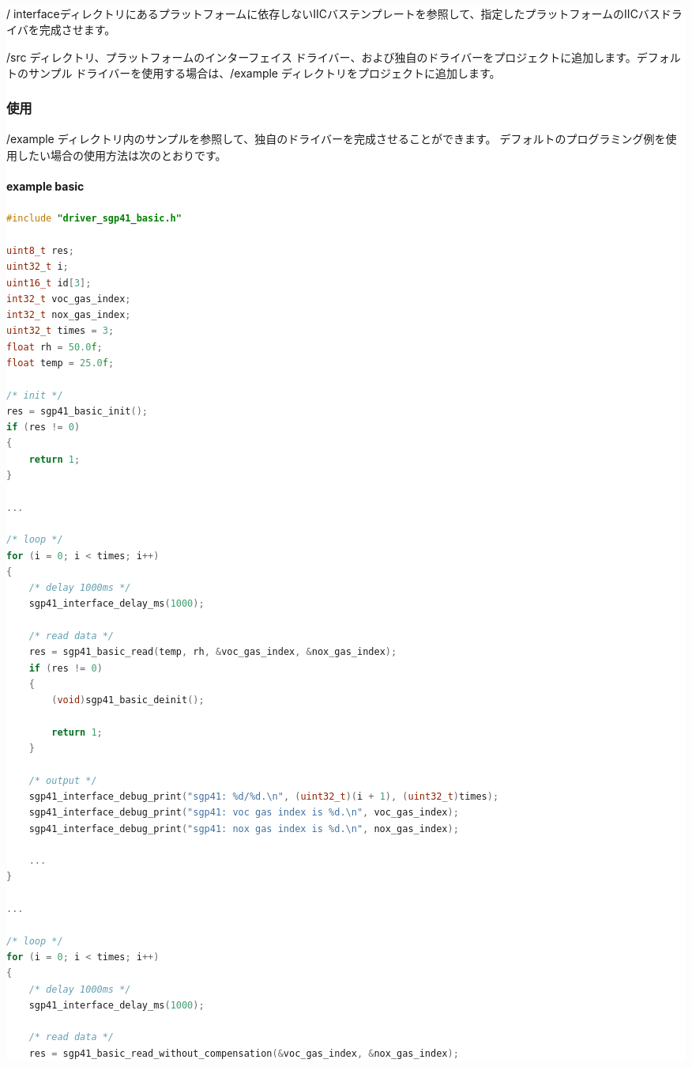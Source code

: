 / interfaceディレクトリにあるプラットフォームに依存しないIICバステンプレートを参照して、指定したプラットフォームのIICバスドライバを完成させます。

/src ディレクトリ、プラットフォームのインターフェイス ドライバー、および独自のドライバーをプロジェクトに追加します。デフォルトのサンプル ドライバーを使用する場合は、/example ディレクトリをプロジェクトに追加します。

### 使用

/example ディレクトリ内のサンプルを参照して、独自のドライバーを完成させることができます。 デフォルトのプログラミング例を使用したい場合の使用方法は次のとおりです。

#### example basic

```C
#include "driver_sgp41_basic.h"

uint8_t res;
uint32_t i;
uint16_t id[3];
int32_t voc_gas_index;
int32_t nox_gas_index;
uint32_t times = 3;
float rh = 50.0f;
float temp = 25.0f;

/* init */
res = sgp41_basic_init();
if (res != 0)
{
    return 1;
}

...
    
/* loop */
for (i = 0; i < times; i++)
{
    /* delay 1000ms */
    sgp41_interface_delay_ms(1000);

    /* read data */
    res = sgp41_basic_read(temp, rh, &voc_gas_index, &nox_gas_index);
    if (res != 0)
    {
        (void)sgp41_basic_deinit();

        return 1;
    }

    /* output */
    sgp41_interface_debug_print("sgp41: %d/%d.\n", (uint32_t)(i + 1), (uint32_t)times);
    sgp41_interface_debug_print("sgp41: voc gas index is %d.\n", voc_gas_index);
    sgp41_interface_debug_print("sgp41: nox gas index is %d.\n", nox_gas_index);
    
    ...
}

...

/* loop */
for (i = 0; i < times; i++)
{
    /* delay 1000ms */
    sgp41_interface_delay_ms(1000);

    /* read data */
    res = sgp41_basic_read_without_compensation(&voc_gas_index, &nox_gas_index);
```